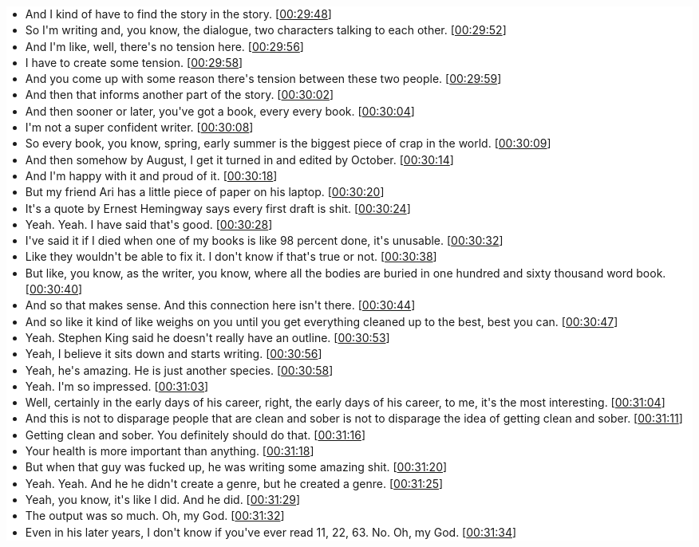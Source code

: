 *  And I kind of have to find the story in the story. [[00:29:48](https://www.youtube.com/watch?v=NUh8F2rUl78&t=1788.0s)]
*  So I'm writing and, you know, the dialogue, two characters talking to each other. [[00:29:52](https://www.youtube.com/watch?v=NUh8F2rUl78&t=1792.0s)]
*  And I'm like, well, there's no tension here. [[00:29:56](https://www.youtube.com/watch?v=NUh8F2rUl78&t=1796.0s)]
*  I have to create some tension. [[00:29:58](https://www.youtube.com/watch?v=NUh8F2rUl78&t=1798.0s)]
*  And you come up with some reason there's tension between these two people. [[00:29:59](https://www.youtube.com/watch?v=NUh8F2rUl78&t=1799.0s)]
*  And then that informs another part of the story. [[00:30:02](https://www.youtube.com/watch?v=NUh8F2rUl78&t=1802.0s)]
*  And then sooner or later, you've got a book, every every book. [[00:30:04](https://www.youtube.com/watch?v=NUh8F2rUl78&t=1804.0s)]
*  I'm not a super confident writer. [[00:30:08](https://www.youtube.com/watch?v=NUh8F2rUl78&t=1808.0s)]
*  So every book, you know, spring, early summer is the biggest piece of crap in the world. [[00:30:09](https://www.youtube.com/watch?v=NUh8F2rUl78&t=1809.0s)]
*  And then somehow by August, I get it turned in and edited by October. [[00:30:14](https://www.youtube.com/watch?v=NUh8F2rUl78&t=1814.0s)]
*  And I'm happy with it and proud of it. [[00:30:18](https://www.youtube.com/watch?v=NUh8F2rUl78&t=1818.0s)]
*  But my friend Ari has a little piece of paper on his laptop. [[00:30:20](https://www.youtube.com/watch?v=NUh8F2rUl78&t=1820.0s)]
*  It's a quote by Ernest Hemingway says every first draft is shit. [[00:30:24](https://www.youtube.com/watch?v=NUh8F2rUl78&t=1824.0s)]
*  Yeah. Yeah. I have said that's good. [[00:30:28](https://www.youtube.com/watch?v=NUh8F2rUl78&t=1828.0s)]
*  I've said it if I died when one of my books is like 98 percent done, it's unusable. [[00:30:32](https://www.youtube.com/watch?v=NUh8F2rUl78&t=1832.0s)]
*  Like they wouldn't be able to fix it. I don't know if that's true or not. [[00:30:38](https://www.youtube.com/watch?v=NUh8F2rUl78&t=1838.0s)]
*  But like, you know, as the writer, you know, where all the bodies are buried in one hundred and sixty thousand word book. [[00:30:40](https://www.youtube.com/watch?v=NUh8F2rUl78&t=1840.0s)]
*  And so that makes sense. And this connection here isn't there. [[00:30:44](https://www.youtube.com/watch?v=NUh8F2rUl78&t=1844.0s)]
*  And so like it kind of like weighs on you until you get everything cleaned up to the best, best you can. [[00:30:47](https://www.youtube.com/watch?v=NUh8F2rUl78&t=1847.0s)]
*  Yeah. Stephen King said he doesn't really have an outline. [[00:30:53](https://www.youtube.com/watch?v=NUh8F2rUl78&t=1853.0s)]
*  Yeah, I believe it sits down and starts writing. [[00:30:56](https://www.youtube.com/watch?v=NUh8F2rUl78&t=1856.0s)]
*  Yeah, he's amazing. He is just another species. [[00:30:58](https://www.youtube.com/watch?v=NUh8F2rUl78&t=1858.0s)]
*  Yeah. I'm so impressed. [[00:31:03](https://www.youtube.com/watch?v=NUh8F2rUl78&t=1863.0s)]
*  Well, certainly in the early days of his career, right, the early days of his career, to me, it's the most interesting. [[00:31:04](https://www.youtube.com/watch?v=NUh8F2rUl78&t=1864.0s)]
*  And this is not to disparage people that are clean and sober is not to disparage the idea of getting clean and sober. [[00:31:11](https://www.youtube.com/watch?v=NUh8F2rUl78&t=1871.0s)]
*  Getting clean and sober. You definitely should do that. [[00:31:16](https://www.youtube.com/watch?v=NUh8F2rUl78&t=1876.0s)]
*  Your health is more important than anything. [[00:31:18](https://www.youtube.com/watch?v=NUh8F2rUl78&t=1878.0s)]
*  But when that guy was fucked up, he was writing some amazing shit. [[00:31:20](https://www.youtube.com/watch?v=NUh8F2rUl78&t=1880.0s)]
*  Yeah. Yeah. And he he didn't create a genre, but he created a genre. [[00:31:25](https://www.youtube.com/watch?v=NUh8F2rUl78&t=1885.0s)]
*  Yeah, you know, it's like I did. And he did. [[00:31:29](https://www.youtube.com/watch?v=NUh8F2rUl78&t=1889.0s)]
*  The output was so much. Oh, my God. [[00:31:32](https://www.youtube.com/watch?v=NUh8F2rUl78&t=1892.0s)]
*  Even in his later years, I don't know if you've ever read 11, 22, 63. No. Oh, my God. [[00:31:34](https://www.youtube.com/watch?v=NUh8F2rUl78&t=1894.0s)]